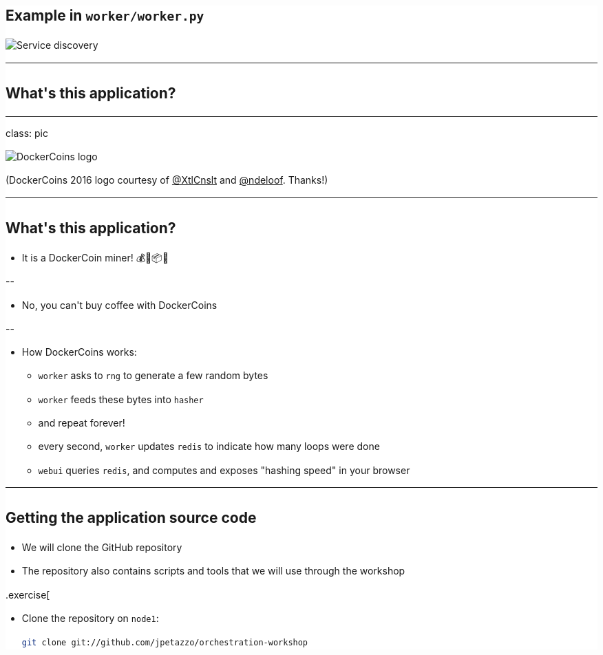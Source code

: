 ## Example in `worker/worker.py`

![Service discovery](images/service-discovery.png)

---

## What's this application?

---

class: pic

![DockerCoins logo](images/dockercoins.png)

(DockerCoins 2016 logo courtesy of [@XtlCnslt](https://twitter.com/xtlcnslt) and [@ndeloof](https://twitter.com/ndeloof). Thanks!)

---

## What's this application?

- It is a DockerCoin miner! 💰🐳📦🚢

--

- No, you can't buy coffee with DockerCoins

--

- How DockerCoins works:

  - `worker` asks to `rng` to generate a few random bytes

  - `worker` feeds these bytes into `hasher`

  - and repeat forever!

  - every second, `worker` updates `redis` to indicate how many loops were done

  - `webui` queries `redis`, and computes and exposes "hashing speed" in your browser

---

## Getting the application source code

- We will clone the GitHub repository

- The repository also contains scripts and tools that we will use through the workshop

.exercise[



- Clone the repository on `node1`:
  ```bash
  git clone git://github.com/jpetazzo/orchestration-workshop
  ```
